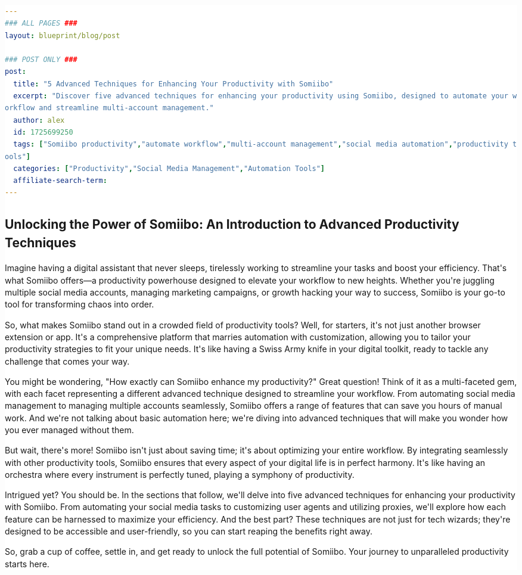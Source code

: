 ```yaml
---
### ALL PAGES ###
layout: blueprint/blog/post

### POST ONLY ###
post:
  title: "5 Advanced Techniques for Enhancing Your Productivity with Somiibo"
  excerpt: "Discover five advanced techniques for enhancing your productivity using Somiibo, designed to automate your workflow and streamline multi-account management."
  author: alex
  id: 1725699250
  tags: ["Somiibo productivity","automate workflow","multi-account management","social media automation","productivity tools"]
  categories: ["Productivity","Social Media Management","Automation Tools"]
  affiliate-search-term: 
---
```


## Unlocking the Power of Somiibo: An Introduction to Advanced Productivity Techniques

Imagine having a digital assistant that never sleeps, tirelessly working to streamline your tasks and boost your efficiency. That's what Somiibo offers—a productivity powerhouse designed to elevate your workflow to new heights. Whether you're juggling multiple social media accounts, managing marketing campaigns, or growth hacking your way to success, Somiibo is your go-to tool for transforming chaos into order.

So, what makes Somiibo stand out in a crowded field of productivity tools? Well, for starters, it's not just another browser extension or app. It's a comprehensive platform that marries automation with customization, allowing you to tailor your productivity strategies to fit your unique needs. It's like having a Swiss Army knife in your digital toolkit, ready to tackle any challenge that comes your way.

You might be wondering, "How exactly can Somiibo enhance my productivity?" Great question! Think of it as a multi-faceted gem, with each facet representing a different advanced technique designed to streamline your workflow. From automating social media management to managing multiple accounts seamlessly, Somiibo offers a range of features that can save you hours of manual work. And we're not talking about basic automation here; we're diving into advanced techniques that will make you wonder how you ever managed without them.

But wait, there's more! Somiibo isn't just about saving time; it's about optimizing your entire workflow. By integrating seamlessly with other productivity tools, Somiibo ensures that every aspect of your digital life is in perfect harmony. It's like having an orchestra where every instrument is perfectly tuned, playing a symphony of productivity.

Intrigued yet? You should be. In the sections that follow, we'll delve into five advanced techniques for enhancing your productivity with Somiibo. From automating your social media tasks to customizing user agents and utilizing proxies, we'll explore how each feature can be harnessed to maximize your efficiency. And the best part? These techniques are not just for tech wizards; they're designed to be accessible and user-friendly, so you can start reaping the benefits right away.

So, grab a cup of coffee, settle in, and get ready to unlock the full potential of Somiibo. Your journey to unparalleled productivity starts here.
